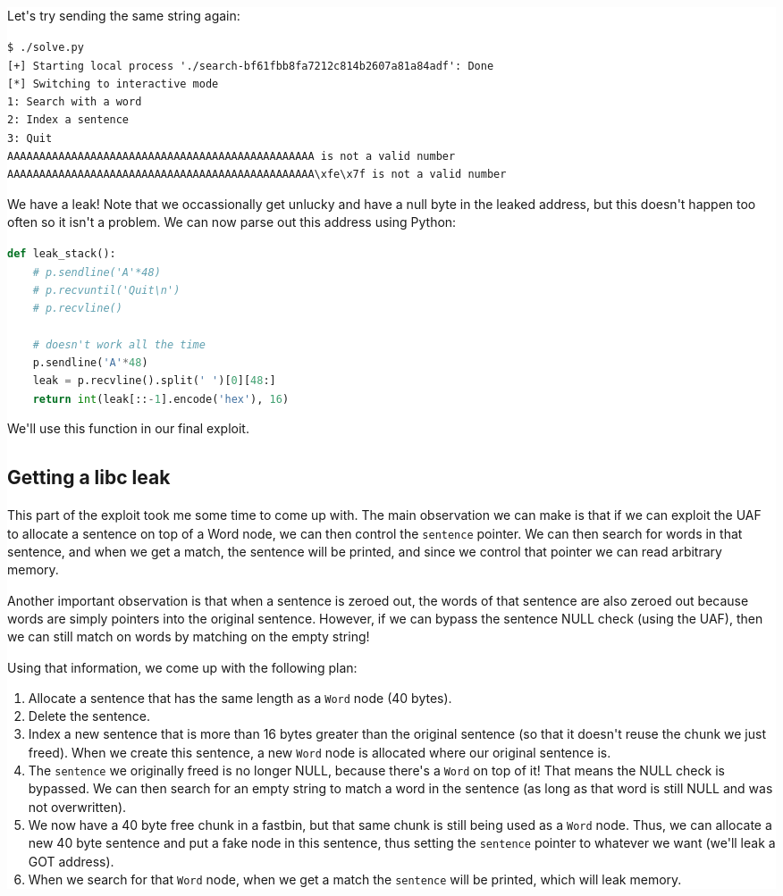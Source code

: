 Let's try sending the same string again:

```
$ ./solve.py
[+] Starting local process './search-bf61fbb8fa7212c814b2607a81a84adf': Done
[*] Switching to interactive mode
1: Search with a word
2: Index a sentence
3: Quit
AAAAAAAAAAAAAAAAAAAAAAAAAAAAAAAAAAAAAAAAAAAAAAAA is not a valid number
AAAAAAAAAAAAAAAAAAAAAAAAAAAAAAAAAAAAAAAAAAAAAAAA\xfe\x7f is not a valid number
```

We have a leak! Note that we occassionally get unlucky and have a null byte in the leaked address, but this doesn't happen too often so it isn't a problem. We can now parse out this address using Python:

``` python
def leak_stack():
    # p.sendline('A'*48)
    # p.recvuntil('Quit\n')
    # p.recvline()

    # doesn't work all the time
    p.sendline('A'*48)
    leak = p.recvline().split(' ')[0][48:]
    return int(leak[::-1].encode('hex'), 16)
```

We'll use this function in our final exploit.

## Getting a libc leak

This part of the exploit took me some time to come up with. The main observation we can make is that if we can exploit the UAF to allocate a sentence on top of a Word node, we can then control the `sentence` pointer. We can then search for words in that sentence, and when we get a match, the sentence will be printed, and since we control that pointer we can read arbitrary memory.

Another important observation is that when a sentence is zeroed out, the words of that sentence are also zeroed out because words are simply pointers into the original sentence. However, if we can bypass the sentence NULL check (using the UAF), then we can still match on words by matching on the empty string!

Using that information, we come up with the following plan:

1. Allocate a sentence that has the same length as a `Word` node (40 bytes).
2. Delete the sentence.
3. Index a new sentence that is more than 16 bytes greater than the original sentence (so that it doesn't reuse the chunk we just freed). When we create this sentence, a new `Word` node is allocated where our original sentence is.
4. The `sentence` we originally freed is no longer NULL, because there's a `Word` on top of it! That means the NULL check is bypassed. We can then search for an empty string to match a word in the sentence (as long as that word is still NULL and was not overwritten).
5. We now have a 40 byte free chunk in a fastbin, but that same chunk is still being used as a `Word` node. Thus, we can allocate a new 40 byte sentence and put a fake node in this sentence, thus setting the `sentence` pointer to whatever we want (we'll leak a GOT address).
6. When we search for that `Word` node, when we get a match the `sentence` will be printed, which will leak memory.
